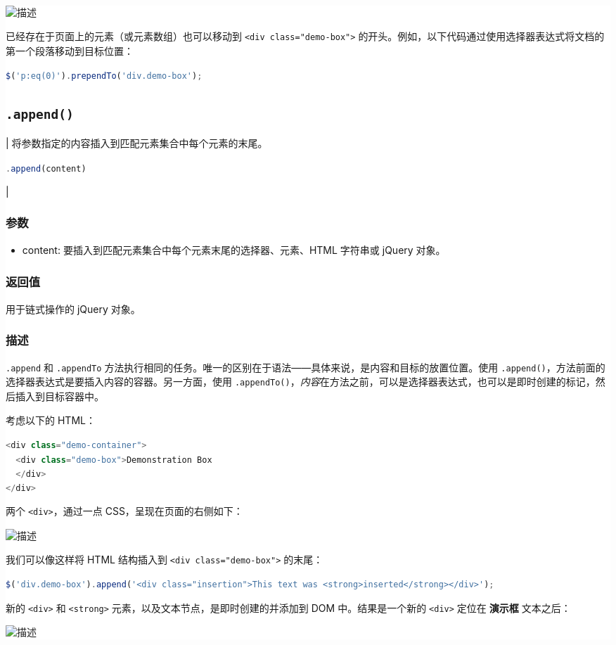 ![描述](https://github.com/OpenDocCN/freelearn-jquery-zh/raw/master/docs/jq-ref-gd/img/3810_04_04.jpg)

已经存在于页面上的元素（或元素数组）也可以移动到 `<div class="demo-box">` 的开头。例如，以下代码通过使用选择器表达式将文档的第一个段落移动到目标位置：

```js
$('p:eq(0)').prependTo('div.demo-box');

```

## `.append()`

| 将参数指定的内容插入到匹配元素集合中每个元素的末尾。

```js
.append(content)

```

|

### 参数

+   content: 要插入到匹配元素集合中每个元素末尾的选择器、元素、HTML 字符串或 jQuery 对象。

### 返回值

用于链式操作的 jQuery 对象。

### 描述

`.append` 和 `.appendTo` 方法执行相同的任务。唯一的区别在于语法——具体来说，是内容和目标的放置位置。使用 `.append()`，方法前面的选择器表达式是要插入内容的容器。另一方面，使用 `.appendTo()`，*内容*在方法之前，可以是选择器表达式，也可以是即时创建的标记，然后插入到目标容器中。

考虑以下的 HTML：

```js
<div class="demo-container">
  <div class="demo-box">Demonstration Box
  </div> 
</div>
```

两个 `<div>`，通过一点 CSS，呈现在页面的右侧如下：

![描述](https://github.com/OpenDocCN/freelearn-jquery-zh/raw/master/docs/jq-ref-gd/img/3810_04_05.jpg)

我们可以像这样将 HTML 结构插入到 `<div class="demo-box">` 的末尾：

```js
$('div.demo-box').append('<div class="insertion">This text was <strong>inserted</strong></div>');

```

新的 `<div>` 和 `<strong>` 元素，以及文本节点，是即时创建的并添加到 DOM 中。结果是一个新的 `<div>` 定位在 **演示框** 文本之后：

![描述](https://github.com/OpenDocCN/freelearn-jquery-zh/raw/master/docs/jq-ref-gd/img/3810_04_06.jpg)
